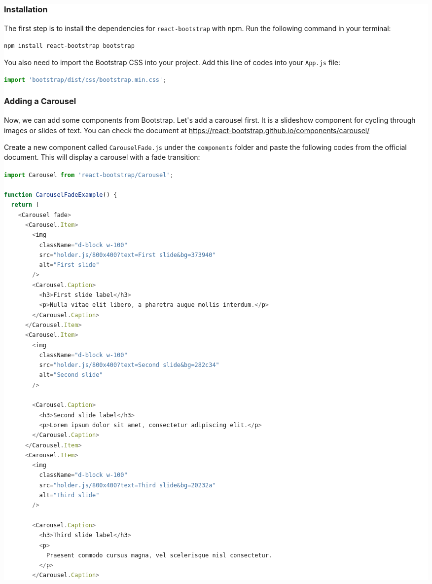 ### Installation

The first step is to install the dependencies for `react-bootstrap` with npm. Run the following command in your terminal:

```
npm install react-bootstrap bootstrap
```

You also need to import the Bootstrap CSS into your project. Add this line of codes into your `App.js` file:

```js
import 'bootstrap/dist/css/bootstrap.min.css';
```

### Adding a Carousel

Now, we can add some components from Bootstrap. Let's add a carousel first. It is a slideshow component for cycling through images or slides of text. You can check the document at https://react-bootstrap.github.io/components/carousel/

Create a new component called `CarouselFade.js` under the `components` folder and paste the following codes from the official document. This will display a carousel with a fade transition:

```js
import Carousel from 'react-bootstrap/Carousel';

function CarouselFadeExample() {
  return (
    <Carousel fade>
      <Carousel.Item>
        <img
          className="d-block w-100"
          src="holder.js/800x400?text=First slide&bg=373940"
          alt="First slide"
        />
        <Carousel.Caption>
          <h3>First slide label</h3>
          <p>Nulla vitae elit libero, a pharetra augue mollis interdum.</p>
        </Carousel.Caption>
      </Carousel.Item>
      <Carousel.Item>
        <img
          className="d-block w-100"
          src="holder.js/800x400?text=Second slide&bg=282c34"
          alt="Second slide"
        />

        <Carousel.Caption>
          <h3>Second slide label</h3>
          <p>Lorem ipsum dolor sit amet, consectetur adipiscing elit.</p>
        </Carousel.Caption>
      </Carousel.Item>
      <Carousel.Item>
        <img
          className="d-block w-100"
          src="holder.js/800x400?text=Third slide&bg=20232a"
          alt="Third slide"
        />

        <Carousel.Caption>
          <h3>Third slide label</h3>
          <p>
            Praesent commodo cursus magna, vel scelerisque nisl consectetur.
          </p>
        </Carousel.Caption>
```